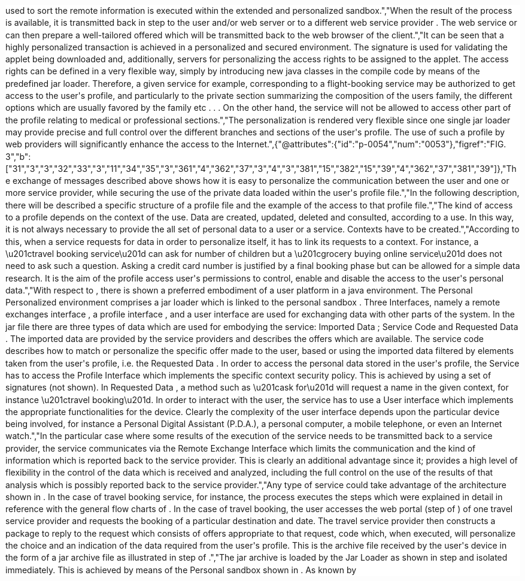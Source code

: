 used to sort the remote information is executed within the extended and personalized sandbox.","When the result of the process is available, it is transmitted back in step  to the user and\/or web server  or to a different web service provider . The web service  or  can then prepare a well-tailored offered which will be transmitted back to the web browser  of the client.","It can be seen that a highly personalized transaction is achieved in a personalized and secured environment. The signature is used for validating the applet being downloaded and, additionally, servers for personalizing the access rights to be assigned to the applet. The access rights can be defined in a very flexible way, simply by introducing new java classes in the compile code by means of the predefined jar loader. Therefore, a given service for example, corresponding to a flight-booking service may be authorized to get access to the user's profile, and particularly to the private section summarizing the composition of the users family, the different options which are usually favored by the family etc . . . On the other hand, the service will not be allowed to access other part of the profile relating to medical or professional sections.","The personalization is rendered very flexible since one single jar loader may provide precise and full control over the different branches and sections of the user's profile. The use of such a profile by web providers will significantly enhance the access to the Internet.",{"@attributes":{"id":"p-0054","num":"0053"},"figref":"FIG. 3","b":["31","3","3","32","33","3","11","34","35","3","361","4","362","37","3","4","3","381","15","382","15","39","4","362","37","381","39"]},"The exchange of messages described above shows how it is easy to personalize the communication between the user and one or more service provider, while securing the use of the private data loaded within the user's profile file.","In the following description, there will be described a specific structure of a profile file and the example of the access to that profile file.","The kind of access to a profile depends on the context of the use. Data are created, updated, deleted and consulted, according to a use. In this way, it is not always necessary to provide the all set of personal data to a user or a service. Contexts have to be created.","According to this, when a service requests for data in order to personalize itself, it has to link its requests to a context. For instance, a \u201ctravel booking service\u201d can ask for number of children but a \u201cgrocery buying online service\u201d does not need to ask such a question. Asking a credit card number is justified by a final booking phase but can be allowed for a simple data research. It is the aim of the profile access user's permissions to control, enable and disable the access to the user's personal data.","With respect to , there is shown a preferred embodiment of a user platform in a java environment. The Personal Personalized environment  comprises a jar loader  which is linked to the personal sandbox . Three Interfaces, namely a remote exchanges interface , a profile interface , and a user interface  are used for exchanging data with other parts of the system. In the jar file there are three types of data which are used for embodying the service: Imported Data ; Service Code  and Requested Data . The imported data  are provided by the service providers and describes the offers which are available. The service code  describes how to match or personalize the specific offer made to the user, based or using the imported data filtered by elements taken from the user's profile, i.e. the Requested Data . In order to access the personal data stored in the user's profile, the Service has to access the Profile Interface  which implements the specific context security policy. This is achieved by using a set of signatures (not shown). In Requested Data , a method such as \u201cask for\u201d will request a name in the given context, for instance \u201ctravel booking\u201d. In order to interact with the user, the service has to use a User interface  which implements the appropriate functionalities for the device. Clearly the complexity of the user interface depends upon the particular device being involved, for instance a Personal Digital Assistant (P.D.A.), a personal computer, a mobile telephone, or even an Internet watch.","In the particular case where some results of the execution of the service needs to be transmitted back to a service provider, the service communicates via the Remote Exchange Interface  which limits the communication and the kind of information which is reported back to the service provider. This is clearly an additional advantage since it; provides a high level of flexibility in the control of the data which is received and analyzed, including the full control on the use of the results of that analysis which is possibly reported back to the service provider.","Any type of service could take advantage of the architecture shown in . In the case of travel booking service, for instance, the process executes the steps which were explained in detail in reference with the general flow charts of . In the case of travel booking, the user accesses the web portal (step  of ) of one travel service provider and requests the booking of a particular destination and date. The travel service provider then constructs a package to reply to the request which consists of offers appropriate to that request, code which, when executed, will personalize the choice and an indication of the data required from the user's profile. This is the archive file received by the user's device in the form of a jar archive file as illustrated in step  of .","The jar archive is loaded by the Jar Loader as shown in step  and isolated immediately. This is achieved by means of the Personal sandbox shown in . As known by
